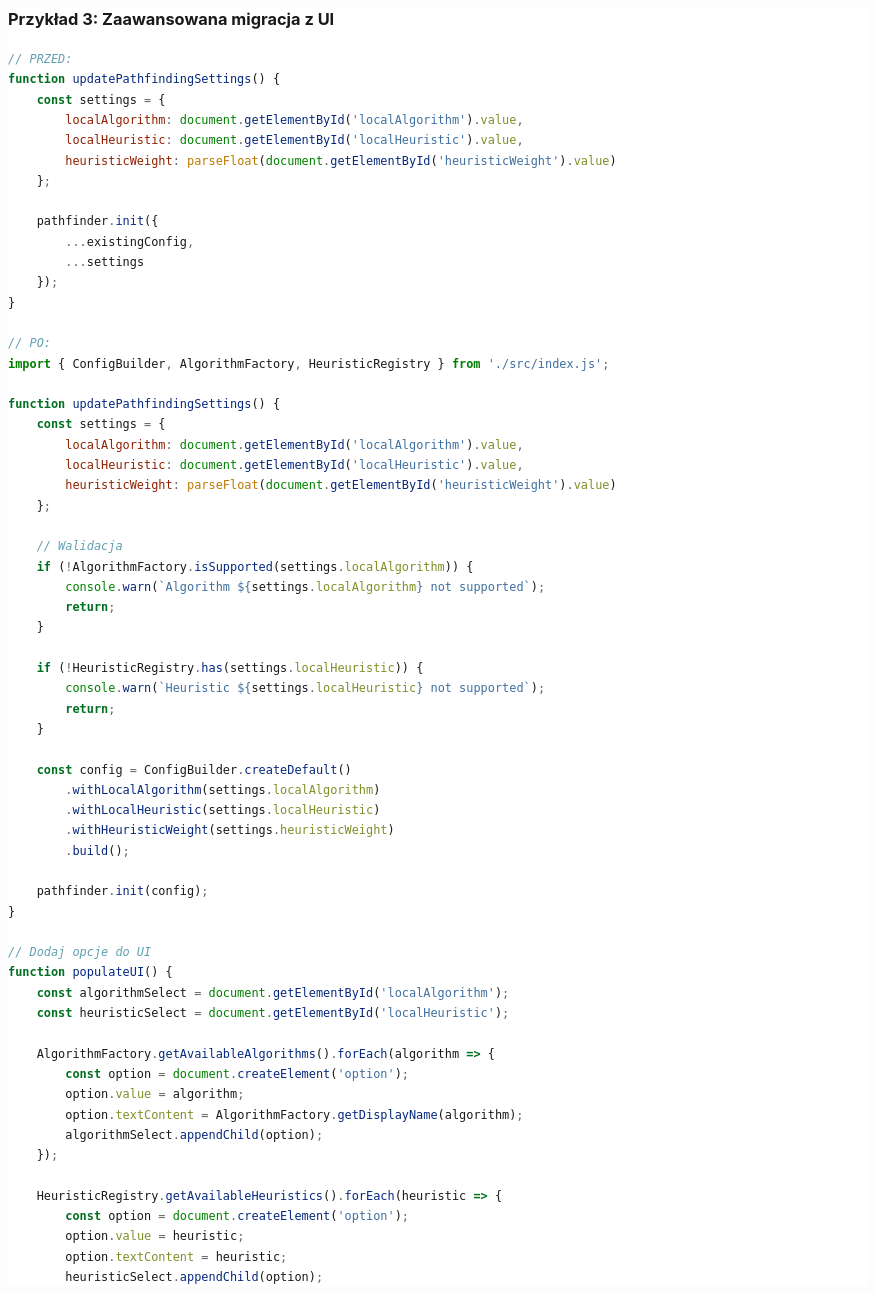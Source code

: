 ### Przykład 3: Zaawansowana migracja z UI
```javascript
// PRZED:
function updatePathfindingSettings() {
    const settings = {
        localAlgorithm: document.getElementById('localAlgorithm').value,
        localHeuristic: document.getElementById('localHeuristic').value,
        heuristicWeight: parseFloat(document.getElementById('heuristicWeight').value)
    };
    
    pathfinder.init({
        ...existingConfig,
        ...settings
    });
}

// PO:
import { ConfigBuilder, AlgorithmFactory, HeuristicRegistry } from './src/index.js';

function updatePathfindingSettings() {
    const settings = {
        localAlgorithm: document.getElementById('localAlgorithm').value,
        localHeuristic: document.getElementById('localHeuristic').value,
        heuristicWeight: parseFloat(document.getElementById('heuristicWeight').value)
    };
    
    // Walidacja
    if (!AlgorithmFactory.isSupported(settings.localAlgorithm)) {
        console.warn(`Algorithm ${settings.localAlgorithm} not supported`);
        return;
    }
    
    if (!HeuristicRegistry.has(settings.localHeuristic)) {
        console.warn(`Heuristic ${settings.localHeuristic} not supported`);
        return;
    }
    
    const config = ConfigBuilder.createDefault()
        .withLocalAlgorithm(settings.localAlgorithm)
        .withLocalHeuristic(settings.localHeuristic)
        .withHeuristicWeight(settings.heuristicWeight)
        .build();
    
    pathfinder.init(config);
}

// Dodaj opcje do UI
function populateUI() {
    const algorithmSelect = document.getElementById('localAlgorithm');
    const heuristicSelect = document.getElementById('localHeuristic');
    
    AlgorithmFactory.getAvailableAlgorithms().forEach(algorithm => {
        const option = document.createElement('option');
        option.value = algorithm;
        option.textContent = AlgorithmFactory.getDisplayName(algorithm);
        algorithmSelect.appendChild(option);
    });
    
    HeuristicRegistry.getAvailableHeuristics().forEach(heuristic => {
        const option = document.createElement('option');
        option.value = heuristic;
        option.textContent = heuristic;
        heuristicSelect.appendChild(option);
```
